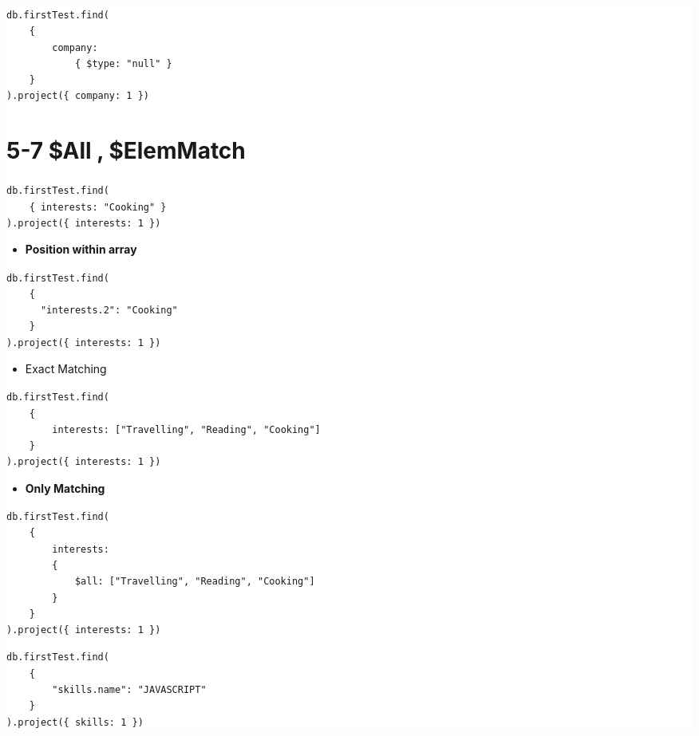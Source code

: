 ```
db.firstTest.find(
    {
        company:
            { $type: "null" }
    }
).project({ company: 1 })
```

# 5-7 $All , $ElemMatch

```
db.firstTest.find(
    { interests: "Cooking" }
).project({ interests: 1 })
```

- **Position within array**

```
db.firstTest.find(
    {
      "interests.2": "Cooking"
    }
).project({ interests: 1 })
```

- Exact Matching

```
db.firstTest.find(
    {
        interests: ["Travelling", "Reading", "Cooking"]
    }
).project({ interests: 1 })
```

- **Only Matching**

```
db.firstTest.find(
    {
        interests:
        {
            $all: ["Travelling", "Reading", "Cooking"]
        }
    }
).project({ interests: 1 })
```

```
db.firstTest.find(
    {
        "skills.name": "JAVASCRIPT"
    }
).project({ skills: 1 })
```
